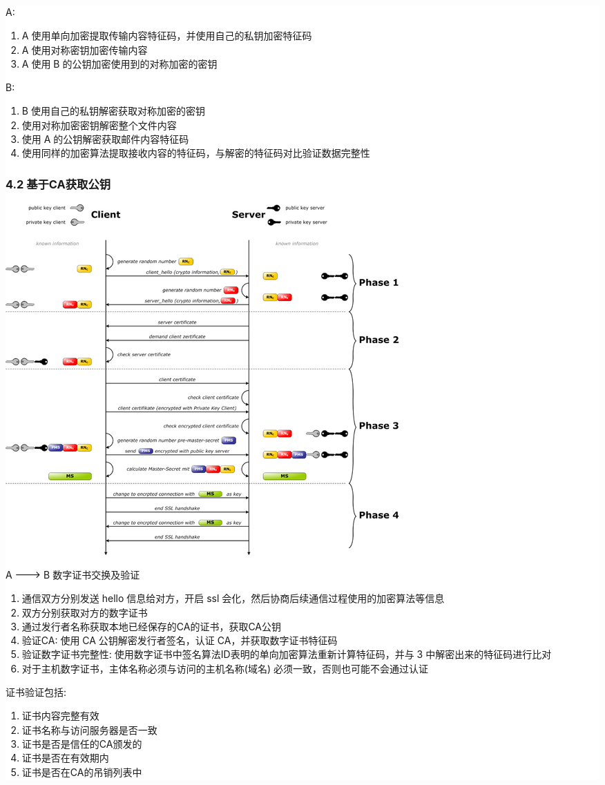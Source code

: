 ```
```
A:
1. A 使用单向加密提取传输内容特征码，并使用自己的私钥加密特征码
2. A 使用对称密钥加密传输内容
3. A 使用 B 的公钥加密使用到的对称加密的密钥

B:
1. B 使用自己的私钥解密获取对称加密的密钥
2. 使用对称加密密钥解密整个文件内容
3. 使用 A 的公钥解密获取邮件内容特征码
4. 使用同样的加密算法提取接收内容的特征码，与解密的特征码对比验证数据完整性


### 4.2 基于CA获取公钥
![ssl_handshake](../images/18/ssl_handshake.png)

A ---> B 数字证书交换及验证
1. 通信双方分别发送 hello 信息给对方，开启 ssl 会化，然后协商后续通信过程使用的加密算法等信息
1. 双方分别获取对方的数字证书
2. 通过发行者名称获取本地已经保存的CA的证书，获取CA公钥
3. 验证CA: 使用 CA 公钥解密发行者签名，认证 CA，并获取数字证书特征码
4. 验证数字证书完整性: 使用数字证书中签名算法ID表明的单向加密算法重新计算特征码，并与 3 中解密出来的特征码进行比对
5. 对于主机数字证书，主体名称必须与访问的主机名称(域名) 必须一致，否则也可能不会通过认证

证书验证包括:
1. 证书内容完整有效
1. 证书名称与访问服务器是否一致
2. 证书是否是信任的CA颁发的
3. 证书是否在有效期内
4. 证书是否在CA的吊销列表中

